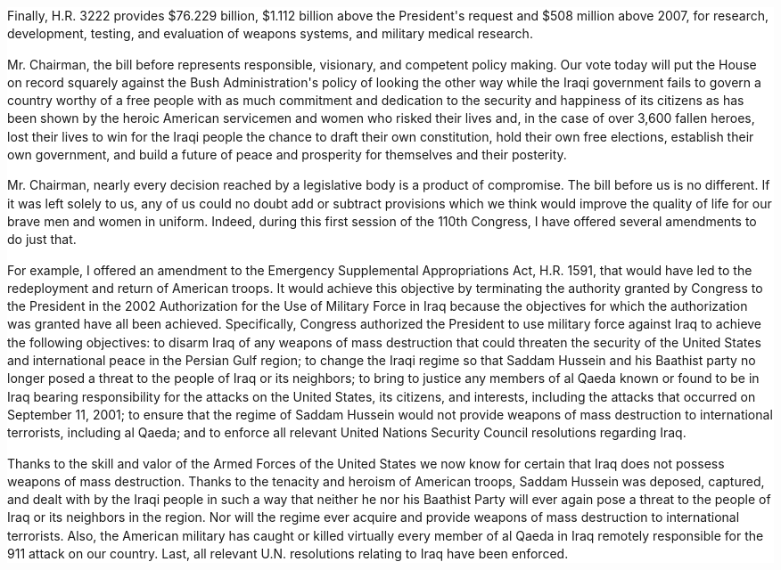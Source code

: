 Finally, H.R. 3222 provides $76.229 billion, $1.112 billion above the 
President's request and $508 million above 2007, for research, 
development, testing, and evaluation of weapons systems, and military 
medical research.

Mr. Chairman, the bill before represents responsible, visionary, and 
competent policy making. Our vote today will put the House on record 
squarely against the Bush Administration's policy of looking the other 
way while the Iraqi government fails to govern a country worthy of a 
free people with as much commitment and dedication to the security and 
happiness of its citizens as has been shown by the heroic American 
servicemen and women who risked their lives and, in the case of over 
3,600 fallen heroes, lost their lives to win for the Iraqi people the 
chance to draft their own constitution, hold their own free elections, 
establish their own government, and build a future of peace and 
prosperity for themselves and their posterity.


Mr. Chairman, nearly every decision reached by a legislative body is 
a product of compromise. The bill before us is no different. If it was 
left solely to us, any of us could no doubt add or subtract provisions 
which we think would improve the quality of life for our brave men and 
women in uniform. Indeed, during this first session of the 110th 
Congress, I have offered several amendments to do just that.

For example, I offered an amendment to the Emergency Supplemental 
Appropriations Act, H.R. 1591, that would have led to the redeployment 
and return of American troops. It would achieve this objective by 
terminating the authority granted by Congress to the President in the 
2002 Authorization for the Use of Military Force in Iraq because the 
objectives for which the authorization was granted have all been 
achieved. Specifically, Congress authorized the President to use 
military force against Iraq to achieve the following objectives: to 
disarm Iraq of any weapons of mass destruction that could threaten the 
security of the United States and international peace in the Persian 
Gulf region; to change the Iraqi regime so that Saddam Hussein and his 
Baathist party no longer posed a threat to the people of Iraq or its 
neighbors; to bring to justice any members of al Qaeda known or found 
to be in Iraq bearing responsibility for the attacks on the United 
States, its citizens, and interests, including the attacks that 
occurred on September 11, 2001; to ensure that the regime of Saddam 
Hussein would not provide weapons of mass destruction to international 
terrorists, including al Qaeda; and to enforce all relevant United 
Nations Security Council resolutions regarding Iraq.

Thanks to the skill and valor of the Armed Forces of the United 
States we now know for certain that Iraq does not possess weapons of 
mass destruction. Thanks to the tenacity and heroism of American 
troops, Saddam Hussein was deposed, captured, and dealt with by the 
Iraqi people in such a way that neither he nor his Baathist Party will 
ever again pose a threat to the people of Iraq or its neighbors in the 
region. Nor will the regime ever acquire and provide weapons of mass 
destruction to international terrorists. Also, the American military 
has caught or killed virtually every member of al Qaeda in Iraq 
remotely responsible for the 911 attack on our country. Last, all 
relevant U.N. resolutions relating to Iraq have been enforced.
